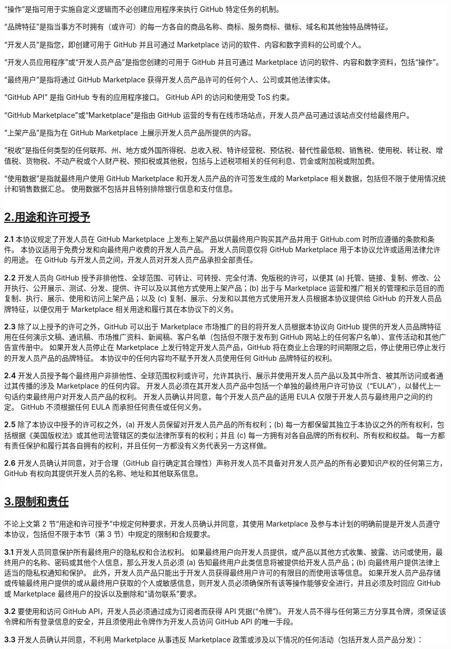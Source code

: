 “操作”是指可用于实施自定义逻辑而不必创建应用程序来执行 GitHub 特定任务的机制。

“品牌特征”是指当事方不时拥有（或许可）的每一方各自的商品名称、商标、服务商标、徽标、域名和其他独特品牌特征。

“开发人员”是指您，即创建可用于 GitHub 并且可通过 Marketplace 访问的软件、内容和数字资料的公司或个人。

“开发人员应用程序”或“开发人员产品”是指您创建的可用于 GitHub 并且可通过 Marketplace 访问的软件、内容和数字资料，包括“操作”。

“最终用户”是指将通过 GitHub Marketplace 获得开发人员产品许可的任何个人、公司或其他法律实体。

“GitHub API” 是指 GitHub 专有的应用程序接口。 GitHub API 的访问和使用受 ToS 约束。

“GitHub Marketplace”或“Marketplace”是指由 GitHub 运营的专有在线市场站点，开发人员产品可通过该站点交付给最终用户。

“上架产品”是指为在 GitHub Marketplace 上展示开发人员产品所提供的内容。

“税收”是指任何类型的任何联邦、州、地方或外国所得税、总收入税、特许经营税、预估税、替代性最低稅、销售税、使用税、转让税、增值税、货物税、不动产税或个人财产税、预扣税或其他税，包括与上述税项相关的任何利息、罚金或附加税或附加费。

“使用数据”是指就最终用户使用 GitHub Marketplace 和开发人员产品的许可签发生成的 Marketplace 相关数据，包括但不限于使用情况统计和销售数据汇总。 使用数据不包括并且特别排除银行信息和支付信息。

[2.用途和许可授予](#2purpose-and-license-grant)
----------

**2.1** 本协议规定了开发人员在 GitHub Marketplace 上发布上架产品以供最终用户购买其产品并用于 GitHub.com 时所应遵循的条款和条件。 本协议适用于免费分发和向最终用户收费的开发人员产品。 开发人员同意仅将 GitHub Marketplace 用于本协议允许或适用法律允许的用途。 在 GitHub 与开发人员之间，开发人员对开发人员产品承担全部责任。

**2.2** 开发人员向 GitHub 授予非排他性、全球范围、可转让、可转授、完全付清、免版税的许可，以便其 (a) 托管、链接、复制、修改、公开执行、公开展示、测试、分发、提供、许可以及以其他方式使用上架产品；(b) 出于与 Marketplace 运营和推广相关的管理和示范目的而复制、执行、展示、使用和访问上架产品；以及 (c) 复制、展示、分发和以其他方式使用开发人员根据本协议提供给 GitHub 的开发人员品牌特征，以便仅用于 Marketplace 相关用途和履行其在本协议下的义务。

**2.3** 除了以上授予的许可之外，GitHub 可以出于 Marketplace 市场推广的目的将开发人员根据本协议向 GitHub 提供的开发人员品牌特征用在任何演示文稿、通讯稿、市场推广资料、新闻稿、客户名单（包括但不限于发布到 GitHub 网站上的任何客户名单）、宣传活动和其他广告宣传册中。 如果开发人员停止在 Marketplace 上发行特定开发人员产品，GitHub 将在商业上合理的时间期限之后，停止使用已停止发行的开发人员产品的品牌特征。 本协议中的任何内容均不赋予开发人员使用任何 GitHub 品牌特征的权利。

**2.4** 开发人员授予每个最终用户非排他性、全球范围权利或许可，允许其执行、展示并使用开发人员产品以及其中所含、被其所访问或者通过其传播的涉及 Marketplace 的任何内容。 开发人员必须在其开发人员产品中包括一个单独的最终用户许可协议（“EULA”），以替代上一句话约束最终用户对开发人员产品的权利。 开发人员确认并同意，每个开发人员产品的适用 EULA 仅限于开发人员与最终用户之间的约定。 GitHub 不须根据任何 EULA 而承担任何责任或任何义务。

**2.5** 除了本协议中授予的许可权之外，(a) 开发人员保留对开发人员产品的所有权利；(b) 每一方都保留其独立于本协议之外的所有权利，包括根据《美国版权法》或其他司法管辖区的类似法律所享有的权利；并且 (c) 每一方拥有对各自品牌的所有权利、所有权和权益。 每一方都有责任保护和履行其各自拥有的权利，并且任何一方都没有义务代表另一方这样做。

**2.6** 开发人员确认并同意，对于合理（GitHub 自行确定其合理性）声称开发人员不具备对开发人员产品的所有必要知识产权的任何第三方，GitHub 有权向其提供开发人员的名称、地址和其他联系信息。

[3.限制和责任](#3restrictions-and-responsibilities)
----------

不论上文第 2 节“用途和许可授予”中规定何种要求，开发人员确认并同意，其使用 Marketplace 及参与本计划的明确前提是开发人员遵守本协议，包括但不限于本节（第 3 节）中规定的限制和合规要求。

**3.1** 开发人员同意保护所有最终用户的隐私权和合法权利。 如果最终用户向开发人员提供，或产品以其他方式收集、披露、访问或使用，最终用户的名称、密码或其他个人信息，那么开发人员必须 (a) 告知最终用户此类信息将被提供给开发人员产品；(b) 向最终用户提供法律上适当的隐私权通知和保护。 此外，开发人员产品只能出于开发人员获得最终用户许可的有限目的而使用该等信息。 如果开发人员产品存储或传输最终用户提供的或从最终用户获取的个人或敏感信息，则开发人员必须确保所有该等操作能够安全进行，并且必须及时回应 GitHub 或 Marketplace 最终用户的投诉以及删除和“请勿联系”要求。

**3.2** 要使用和访问 GitHub API，开发人员必须通过成为订阅者而获得 API 凭据(“令牌”)。 开发人员不得与任何第三方分享其令牌，须保证该令牌和所有登录信息的安全，并且须使用此令牌作为开发人员访问 GitHub API 的唯一手段。

**3.3** 开发人员确认并同意，不利用 Marketplace 从事违反 Marketplace 政策或涉及以下情况的任何活动（包括开发人员产品分发）：
